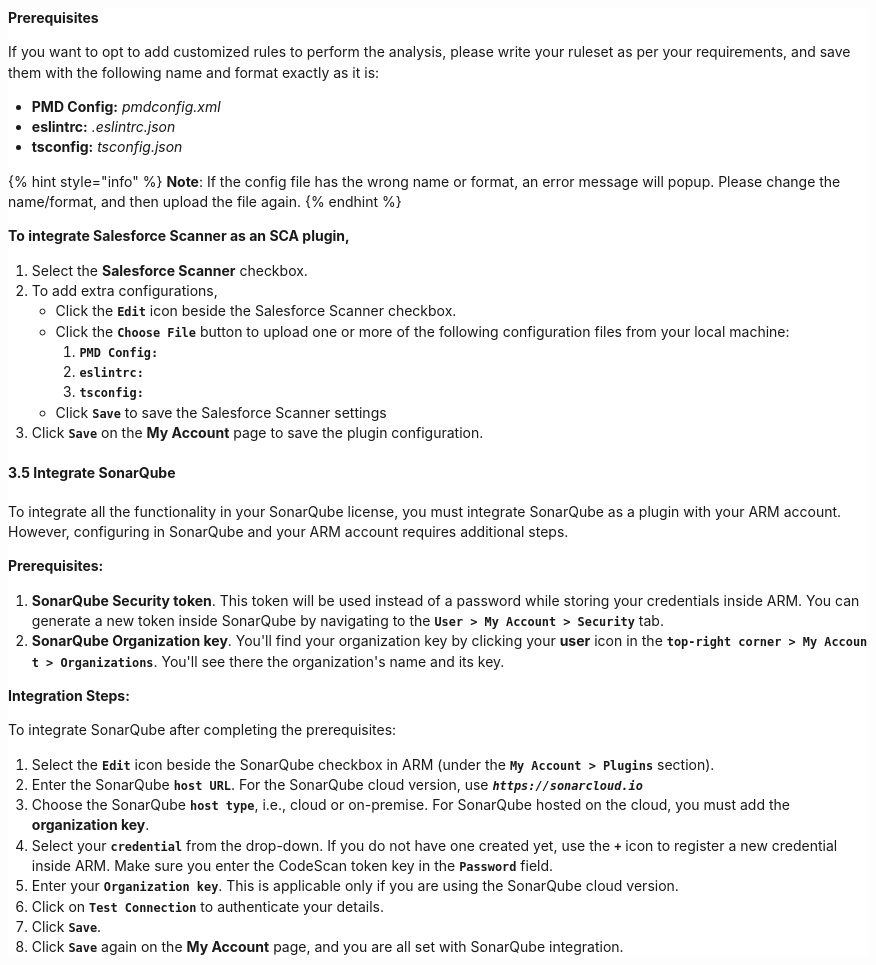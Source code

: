 **Prerequisites**

If you want to opt to add customized rules to perform the analysis, please write your ruleset as per your requirements, and save them with the following name and format exactly as it is:

* **PMD Config:** _pmdconfig.xml_
* **eslintrc:** _.eslintrc.json_
* **tsconfig:** _tsconfig.json_

{% hint style="info" %}
**Note**: If the config file has the wrong name or format, an error message will popup. Please change the name/format, and then upload the file again.
{% endhint %}

**To integrate Salesforce Scanner as an SCA plugin,**

1. Select the **Salesforce Scanner** checkbox.
2. To add extra configurations,
   * Click the **`Edit`** icon beside the Salesforce Scanner checkbox.
   * Click the **`Choose File`** button to upload one or more of the following configuration files from your local machine:
     1. **`PMD Config:`**
     2. **`eslintrc:`**
     3. **`tsconfig:`**
   * Click **`Save`** to save the Salesforce Scanner settings
3. Click **`Save`** on the **My Account** page to save the plugin configuration.

#### 3.5 Integrate SonarQube <a href="#id-35-integrate-sonarqube" id="id-35-integrate-sonarqube"></a>

To integrate all the functionality in your SonarQube license, you must integrate SonarQube as a plugin with your ARM account. However, configuring in SonarQube and your ARM account requires additional steps.

**Prerequisites:**

1. **SonarQube Security token**. This token will be used instead of a password while storing your credentials inside ARM. You can generate a new token inside SonarQube by navigating to the **`User > My Account > Security`** tab.
2. **SonarQube Organization key**. You'll find your organization key by clicking your **user** icon in the **`top-right corner > My Account > Organizations`**. You'll see there the organization's name and its key.

**Integration Steps:**

To integrate SonarQube after completing the prerequisites:

1. Select the **`Edit`** icon beside the SonarQube checkbox in ARM (under the **`My Account > Plugins`** section).
2. Enter the SonarQube **`host URL`**. For the SonarQube cloud version, use _**`https://sonarcloud.io`**_
3. Choose the SonarQube **`host type`**, i.e., cloud or on-premise. For SonarQube hosted on the cloud, you must add the **organization key**.
4. Select your **`credential`** from the drop-down. If you do not have one created yet, use the **`+`** icon to register a new credential inside ARM. Make sure you enter the CodeScan token key in the **`Password`** field.
5. Enter your **`Organization key`**. This is applicable only if you are using the SonarQube cloud version.
6. Click on **`Test Connection`** to authenticate your details.
7. Click **`Save`**.
8. Click **`Save`** again on the **My Account** page, and you are all set with SonarQube integration.
